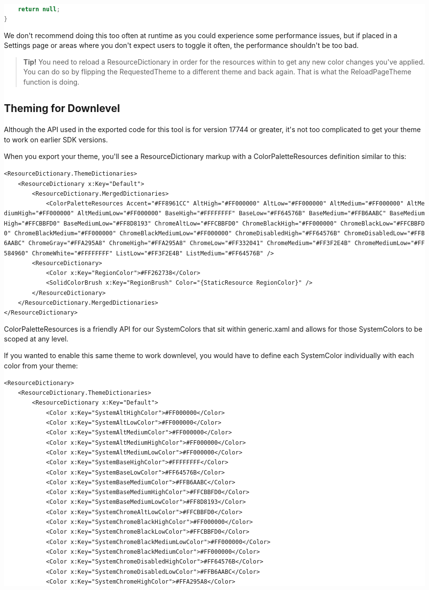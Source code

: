 ```C#
    return null;
}
```
We don't recommend doing this too often at runtime as you could experience some performance issues, but if placed in a Settings page or areas where you don't expect users to toggle it often, the performance shouldn't be too bad.

> **Tip!** You need to reload a ResourceDictionary in order for the resources within to get any new color changes you've applied. You can do so by flipping the RequestedTheme to a different theme and back again. That is what the ReloadPageTheme function is doing.

Theming for Downlevel
---
Although the API used in the exported code for this tool is for version 17744 or greater, it's not too complicated to get your theme to work on earlier SDK versions.

When you export your theme, you'll see a ResourceDictionary markup with a ColorPaletteResources definition similar to this:

```xaml
<ResourceDictionary.ThemeDictionaries>
    <ResourceDictionary x:Key="Default">
        <ResourceDictionary.MergedDictionaries>
            <ColorPaletteResources Accent="#FF8961CC" AltHigh="#FF000000" AltLow="#FF000000" AltMedium="#FF000000" AltMediumHigh="#FF000000" AltMediumLow="#FF000000" BaseHigh="#FFFFFFFF" BaseLow="#FF64576B" BaseMedium="#FFB6AABC" BaseMediumHigh="#FFCBBFD0" BaseMediumLow="#FF8D8193" ChromeAltLow="#FFCBBFD0" ChromeBlackHigh="#FF000000" ChromeBlackLow="#FFCBBFD0" ChromeBlackMedium="#FF000000" ChromeBlackMediumLow="#FF000000" ChromeDisabledHigh="#FF64576B" ChromeDisabledLow="#FFB6AABC" ChromeGray="#FFA295A8" ChromeHigh="#FFA295A8" ChromeLow="#FF332041" ChromeMedium="#FF3F2E4B" ChromeMediumLow="#FF584960" ChromeWhite="#FFFFFFFF" ListLow="#FF3F2E4B" ListMedium="#FF64576B" />
        <ResourceDictionary>
            <Color x:Key="RegionColor">#FF262738</Color>
            <SolidColorBrush x:Key="RegionBrush" Color="{StaticResource RegionColor}" />
        </ResourceDictionary>
    </ResourceDictionary.MergedDictionaries>
</ResourceDictionary>
```

ColorPaletteResources is a friendly API for our SystemColors that sit within generic.xaml and allows for those SystemColors to be scoped at any level. 

If you wanted to enable this same theme to work downlevel, you would have to define each SystemColor individually with each color from your theme:

```xaml
<ResourceDictionary>
    <ResourceDictionary.ThemeDictionaries>
        <ResourceDictionary x:Key="Default">
            <Color x:Key="SystemAltHighColor">#FF000000</Color>
            <Color x:Key="SystemAltLowColor">#FF000000</Color>
            <Color x:Key="SystemAltMediumColor">#FF000000</Color>
            <Color x:Key="SystemAltMediumHighColor">#FF000000</Color>
            <Color x:Key="SystemAltMediumLowColor">#FF000000</Color>
            <Color x:Key="SystemBaseHighColor">#FFFFFFFF</Color>
            <Color x:Key="SystemBaseLowColor">#FF64576B</Color>
            <Color x:Key="SystemBaseMediumColor">#FFB6AABC</Color>
            <Color x:Key="SystemBaseMediumHighColor">#FFCBBFD0</Color>
            <Color x:Key="SystemBaseMediumLowColor">#FF8D8193</Color>
            <Color x:Key="SystemChromeAltLowColor">#FFCBBFD0</Color>
            <Color x:Key="SystemChromeBlackHighColor">#FF000000</Color>
            <Color x:Key="SystemChromeBlackLowColor">#FFCBBFD0</Color>
            <Color x:Key="SystemChromeBlackMediumLowColor">#FF000000</Color>
            <Color x:Key="SystemChromeBlackMediumColor">#FF000000</Color>
            <Color x:Key="SystemChromeDisabledHighColor">#FF64576B</Color>
            <Color x:Key="SystemChromeDisabledLowColor">#FFB6AABC</Color>
            <Color x:Key="SystemChromeHighColor">#FFA295A8</Color>
```